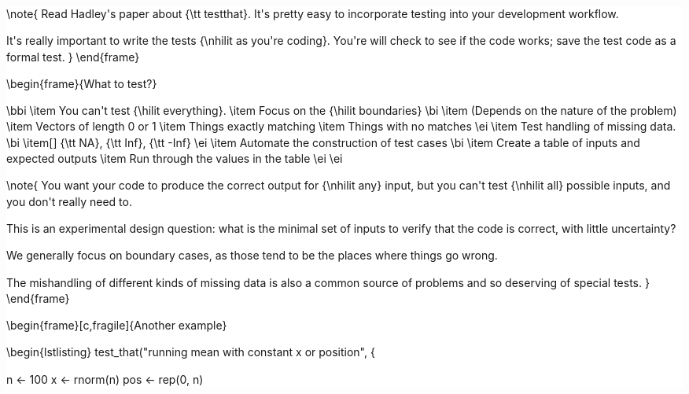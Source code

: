 \note{
  Read Hadley's paper about {\tt testthat}. It's pretty easy to
  incorporate testing into your development workflow.

  It's really important to write the tests {\nhilit as you're
  coding}. You're will check to see if the code works; save the test
  code as a formal test.
}
\end{frame}


\begin{frame}{What to test?}

\bbi
\item You can't test {\hilit everything}.
\item Focus on the {\hilit boundaries}
   \bi
   \item (Depends on the nature of the problem)
   \item Vectors of length 0 or 1
   \item Things exactly matching
   \item Things with no matches
   \ei
\item Test handling of missing data.
   \bi
   \item[] {\tt NA}, {\tt Inf}, {\tt -Inf}
   \ei
\item Automate the construction of test cases
  \bi
  \item Create a table of inputs and expected outputs
  \item Run through the values in the table
  \ei
\ei

\note{
  You want your code to produce the correct output for {\nhilit any}
  input, but you can't test {\nhilit all} possible inputs, and you don't really
  need to.

  This is an experimental design question: what is the minimal set of
  inputs to verify that the code is correct, with little uncertainty?

  We generally focus on boundary cases, as those tend to be the
  places where things go wrong.

  The mishandling of different kinds of missing data is also a common
  source of problems and so deserving of special tests.
}
\end{frame}


\begin{frame}[c,fragile]{Another example}

\begin{lstlisting}
test_that("running mean with constant x or position", {

  n <- 100
  x <- rnorm(n)
  pos <- rep(0, n)

